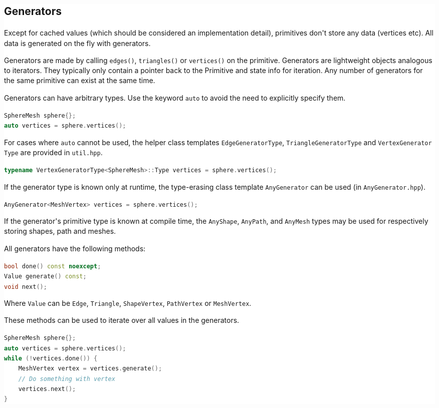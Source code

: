 
## Generators ##

Except for cached values (which should be considered an implementation detail),
primitives don't store any data (vertices etc).  All data is generated on the
fly with generators.

Generators are made by calling `edges()`, `triangles()` or `vertices()` on the
primitive. Generators are lightweight objects analogous to iterators. They
typically only contain a pointer back to the Primitive and state info for iteration.
Any number of generators for the same primitive can exist at the same time.

Generators can have arbitrary types. Use the keyword `auto` to avoid the need
to explicitly specify them.

~~~c++
SphereMesh sphere{};
auto vertices = sphere.vertices();
~~~

For cases where `auto` cannot be used, the helper class templates `EdgeGeneratorType`,
`TriangleGeneratorType` and `VertexGeneratorType` are provided in `util.hpp`.

~~~c++
typename VertexGeneratorType<SphereMesh>::Type vertices = sphere.vertices();
~~~

If the generator type is known only at runtime, the type-erasing class template
`AnyGenerator` can be used (in `AnyGenerator.hpp`).

~~~c++
AnyGenerator<MeshVertex> vertices = sphere.vertices();
~~~

If the generator's primitive type is known at compile time, the `AnyShape`, `AnyPath`,
and `AnyMesh` types may be used for respectively storing shapes, path and meshes.

All generators have the following methods:
~~~c++
bool done() const noexcept;
Value generate() const;
void next();
~~~

Where `Value` can be `Edge`, `Triangle`, `ShapeVertex`, `PathVertex` or
`MeshVertex`.

These methods can be used to iterate over all values in the generators.

~~~c++
SphereMesh sphere{};
auto vertices = sphere.vertices();
while (!vertices.done()) {
	MeshVertex vertex = vertices.generate();
	// Do something with vertex
	vertices.next();
}
~~~
